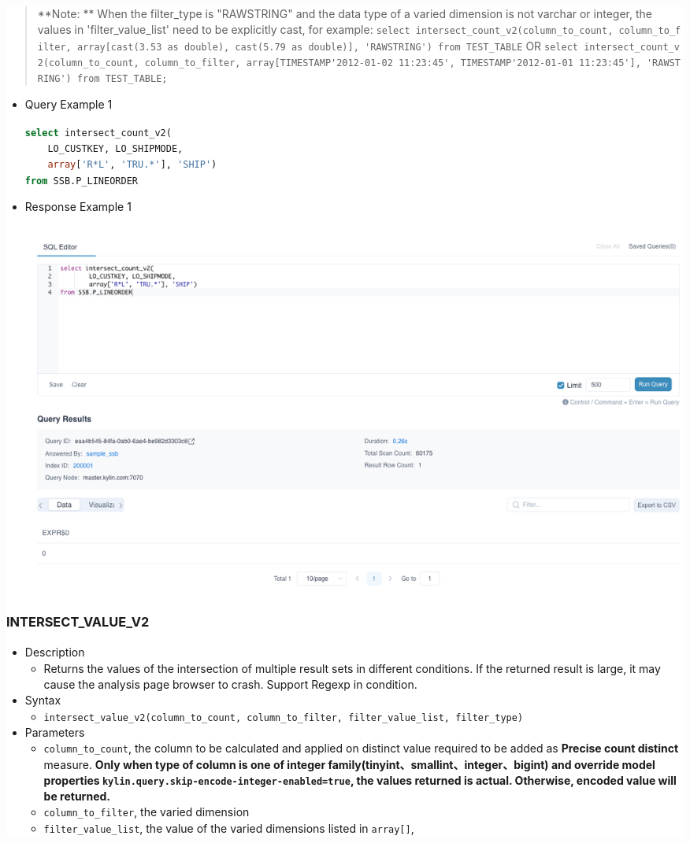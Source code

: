 > **Note: ** When the filter_type is "RAWSTRING" and the data type of a varied dimension is not varchar or integer, the values in 'filter_value_list' need to be explicitly cast, for example:
> `select intersect_count_v2(column_to_count, column_to_filter, array[cast(3.53 as double), cast(5.79 as double)], 'RAWSTRING') from TEST_TABLE`
> OR `select intersect_count_v2(column_to_count, column_to_filter, array[TIMESTAMP'2012-01-02 11:23:45', TIMESTAMP'2012-01-01 11:23:45'], 'RAWSTRING') from TEST_TABLE;`

- Query Example 1

  ```sql
  select intersect_count_v2(
      LO_CUSTKEY, LO_SHIPMODE, 
      array['R*L', 'TRU.*'], 'SHIP')
  from SSB.P_LINEORDER
  ```

- Response Example 1

  ![](images/intersect_count2.1.png) 

### INTERSECT_VALUE_V2	

- Description	
  - Returns the values of the intersection of multiple result sets in different conditions. If the returned result is large, it may cause the analysis page browser to crash. Support Regexp in condition.
- Syntax	
  - `intersect_value_v2(column_to_count, column_to_filter, filter_value_list, filter_type)`
- Parameters	
  - `column_to_count`,  the column to be calculated and applied on distinct value required to be added as **Precise count distinct** measure.
   **Only when type of column is one of integer family(tinyint、smallint、integer、bigint) and override model properties `kylin.query.skip-encode-integer-enabled=true`, the values returned is actual. Otherwise, encoded value will be returned.**	
  - `column_to_filter`, the varied dimension	
  - `filter_value_list`, the value of the varied dimensions listed in `array[]`,